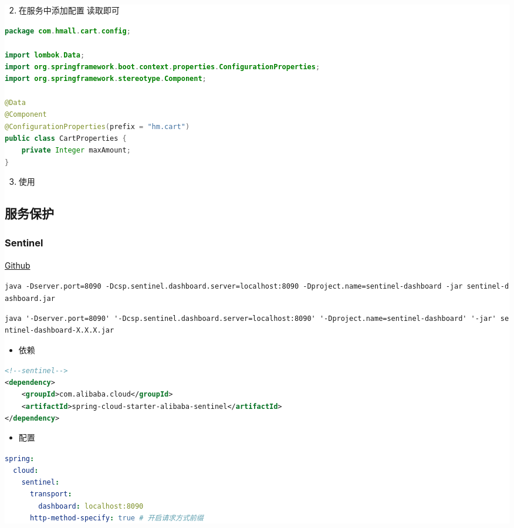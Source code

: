
2. 在服务中添加配置 读取即可

```java
package com.hmall.cart.config;

import lombok.Data;
import org.springframework.boot.context.properties.ConfigurationProperties;
import org.springframework.stereotype.Component;

@Data
@Component
@ConfigurationProperties(prefix = "hm.cart")
public class CartProperties {
    private Integer maxAmount;
}

```

3. 使用

## 服务保护

### Sentinel

[Github](https://github.com/alibaba/Sentinel)

```
java -Dserver.port=8090 -Dcsp.sentinel.dashboard.server=localhost:8090 -Dproject.name=sentinel-dashboard -jar sentinel-dashboard.jar
```

```
java '-Dserver.port=8090' '-Dcsp.sentinel.dashboard.server=localhost:8090' '-Dproject.name=sentinel-dashboard' '-jar' sentinel-dashboard-X.X.X.jar
```

- 依赖

```xml
<!--sentinel-->
<dependency>
    <groupId>com.alibaba.cloud</groupId> 
    <artifactId>spring-cloud-starter-alibaba-sentinel</artifactId>
</dependency>
```

- 配置

```yml
spring:
  cloud: 
    sentinel:
      transport:
        dashboard: localhost:8090
      http-method-specify: true # 开启请求方式前缀
```
